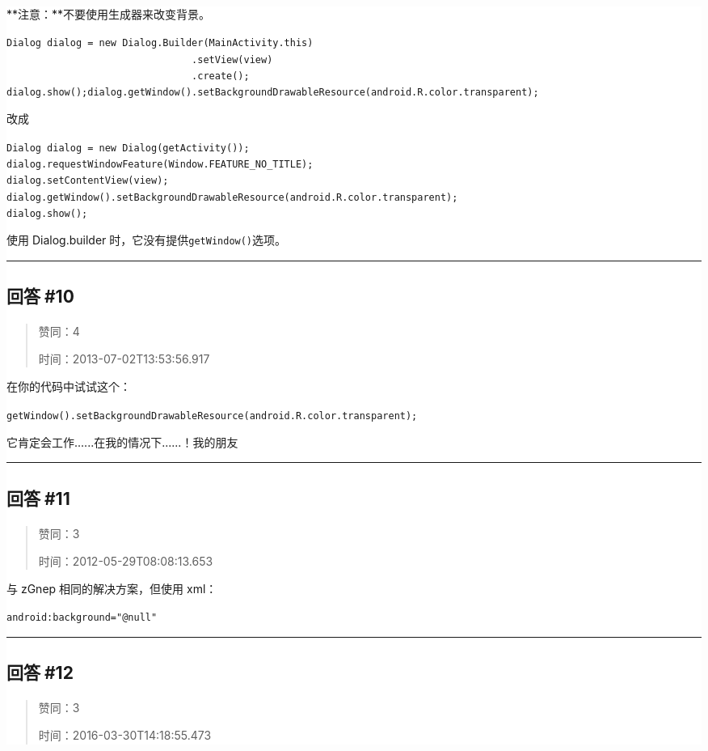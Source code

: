 **注意：**不要使用生成器来改变背景。

```
Dialog dialog = new Dialog.Builder(MainActivity.this)
                                .setView(view)
                                .create();
dialog.show();dialog.getWindow().setBackgroundDrawableResource(android.R.color.transparent); 
```

改成

```
Dialog dialog = new Dialog(getActivity());
dialog.requestWindowFeature(Window.FEATURE_NO_TITLE);
dialog.setContentView(view);
dialog.getWindow().setBackgroundDrawableResource(android.R.color.transparent);
dialog.show(); 
```

使用 Dialog.builder 时，它没有提供`getWindow()`选项。

* * *

## 回答 #10

> 赞同：4
> 
> 时间：2013-07-02T13:53:56.917

在你的代码中试试这个：

```
getWindow().setBackgroundDrawableResource(android.R.color.transparent); 
```

它肯定会工作......在我的情况下......！我的朋友

* * *

## 回答 #11

> 赞同：3
> 
> 时间：2012-05-29T08:08:13.653

与 zGnep 相同的解决方案，但使用 xml：

```
android:background="@null" 
```

* * *

## 回答 #12

> 赞同：3
> 
> 时间：2016-03-30T14:18:55.473

